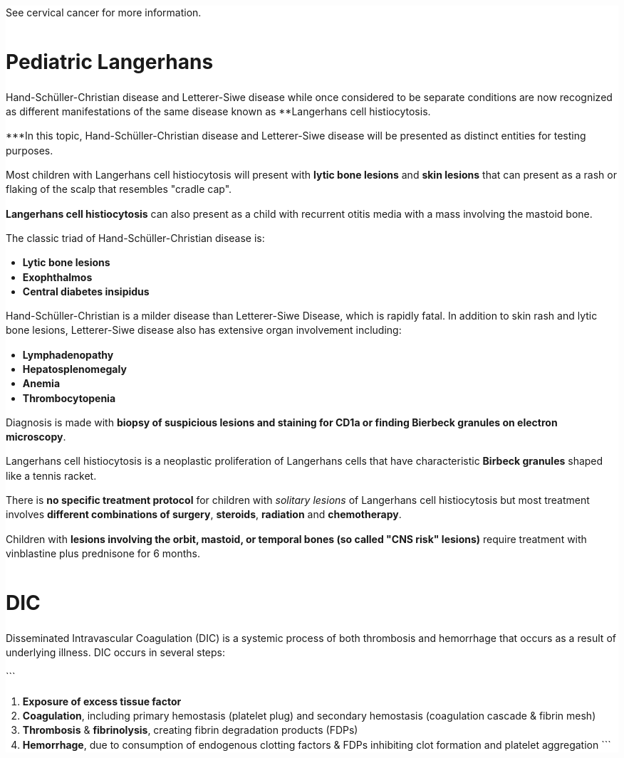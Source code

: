 See cervical cancer for more information.

# Pediatric Langerhans

Hand-Schüller-Christian disease and Letterer-Siwe disease while once considered to be separate conditions are now recognized as different manifestations of the same disease known as \*\*Langerhans cell histiocytosis.

\*\*\*In this topic, Hand-Schüller-Christian disease and Letterer-Siwe disease will be presented as distinct entities for testing purposes.

Most children with Langerhans cell histiocytosis will present with **lytic bone lesions** and **skin lesions** that can present as a rash or flaking of the scalp that resembles "cradle cap".

**Langerhans cell histiocytosis** can also present as a child with recurrent otitis media with a mass involving the mastoid bone.

The classic triad of Hand-Schüller-Christian disease is:

- **Lytic bone lesions**
- **Exophthalmos**
- **Central diabetes insipidus**

Hand-Schüller-Christian is a milder disease than Letterer-Siwe Disease, which is rapidly fatal. In addition to skin rash and lytic bone lesions, Letterer-Siwe disease also has extensive organ involvement including:

- **Lymphadenopathy**
- **Hepatosplenomegaly**
- **Anemia**
- **Thrombocytopenia**

Diagnosis is made with **biopsy of suspicious lesions and staining for CD1a or finding Bierbeck granules on electron microscopy**.

Langerhans cell histiocytosis is a neoplastic proliferation of Langerhans cells that have characteristic **Birbeck granules** shaped like a tennis racket.

There is **no specific treatment protocol** for children with _solitary lesions_ of Langerhans cell histiocytosis but most treatment involves **different combinations of surgery**, **steroids**, **radiation** and **chemotherapy**.

Children with **lesions involving the orbit, mastoid, or temporal bones (so called "CNS risk" lesions)** require treatment with vinblastine plus prednisone for 6 months.

# DIC

Disseminated Intravascular Coagulation (DIC) is a systemic process of both thrombosis and hemorrhage that occurs as a result of underlying illness. DIC occurs in several steps:

\`\`\`

1. **Exposure of excess tissue factor**
2. **Coagulation**, including primary hemostasis (platelet plug) and secondary hemostasis (coagulation cascade & fibrin mesh)
3. **Thrombosis** & **fibrinolysis**, creating fibrin degradation products (FDPs)
4. **Hemorrhage**, due to consumption of endogenous clotting factors & FDPs inhibiting clot formation and platelet aggregation
   \`\`\`
